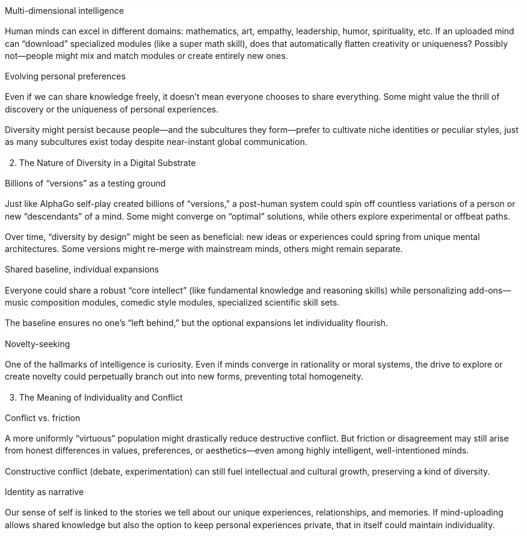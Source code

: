 Multi-dimensional intelligence

Human minds can excel in different domains: mathematics, art, empathy, leadership, humor, spirituality, etc. If an uploaded mind can “download” specialized modules (like a super math skill), does that automatically flatten creativity or uniqueness? Possibly not—people might mix and match modules or create entirely new ones.

Evolving personal preferences

Even if we can share knowledge freely, it doesn’t mean everyone chooses to share everything. Some might value the thrill of discovery or the uniqueness of personal experiences.

Diversity might persist because people—and the subcultures they form—prefer to cultivate niche identities or peculiar styles, just as many subcultures exist today despite near-instant global communication.

2. The Nature of Diversity in a Digital Substrate
   
Billions of “versions” as a testing ground

Just like AlphaGo self-play created billions of “versions,” a post-human system could spin off countless variations of a person or new “descendants” of a mind. Some might converge on “optimal” solutions, while others explore experimental or offbeat paths.

Over time, “diversity by design” might be seen as beneficial: new ideas or experiences could spring from unique mental architectures. Some versions might re-merge with mainstream minds, others might remain separate.

Shared baseline, individual expansions

Everyone could share a robust “core intellect” (like fundamental knowledge and reasoning skills) while personalizing add-ons—music composition modules, comedic style modules, specialized scientific skill sets.

The baseline ensures no one’s “left behind,” but the optional expansions let individuality flourish.

Novelty-seeking

One of the hallmarks of intelligence is curiosity. Even if minds converge in rationality or moral systems, the drive to explore or create novelty could perpetually branch out into new forms, preventing total homogeneity.

3. The Meaning of Individuality and Conflict
   
Conflict vs. friction

A more uniformly “virtuous” population might drastically reduce destructive conflict. But friction or disagreement may still arise from honest differences in values, preferences, or aesthetics—even among highly intelligent, well-intentioned minds.

Constructive conflict (debate, experimentation) can still fuel intellectual and cultural growth, preserving a kind of diversity.

Identity as narrative

Our sense of self is linked to the stories we tell about our unique experiences, relationships, and memories. If mind-uploading allows shared knowledge but also the option to keep personal experiences private, that in itself could maintain individuality.
